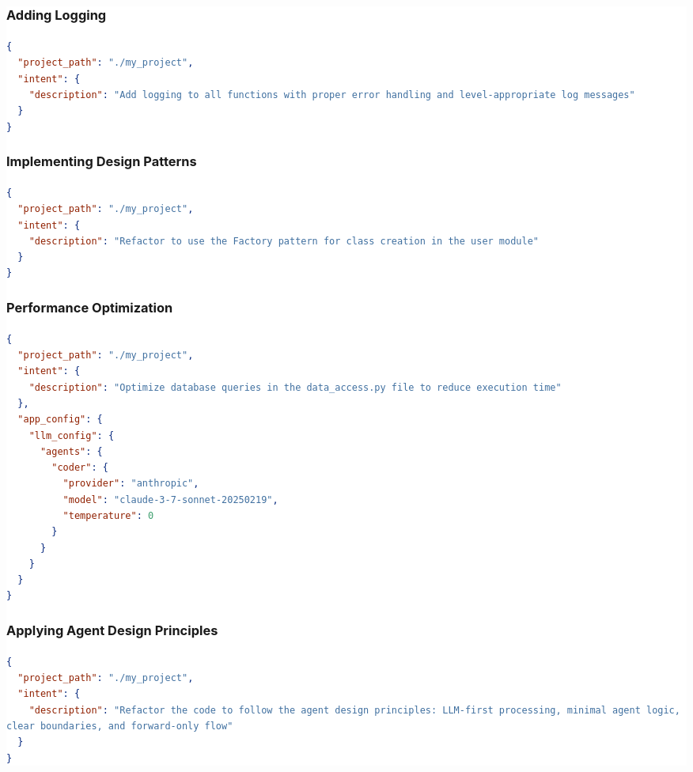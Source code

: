 ### Adding Logging

```json
{
  "project_path": "./my_project",
  "intent": {
    "description": "Add logging to all functions with proper error handling and level-appropriate log messages"
  }
}
```

### Implementing Design Patterns

```json
{
  "project_path": "./my_project",
  "intent": {
    "description": "Refactor to use the Factory pattern for class creation in the user module"
  }
}
```

### Performance Optimization

```json
{
  "project_path": "./my_project",
  "intent": {
    "description": "Optimize database queries in the data_access.py file to reduce execution time"
  },
  "app_config": {
    "llm_config": {
      "agents": {
        "coder": {
          "provider": "anthropic",
          "model": "claude-3-7-sonnet-20250219",
          "temperature": 0
        }
      }
    }
  }
}
```

### Applying Agent Design Principles

```json
{
  "project_path": "./my_project",
  "intent": {
    "description": "Refactor the code to follow the agent design principles: LLM-first processing, minimal agent logic, clear boundaries, and forward-only flow"
  }
}
```
